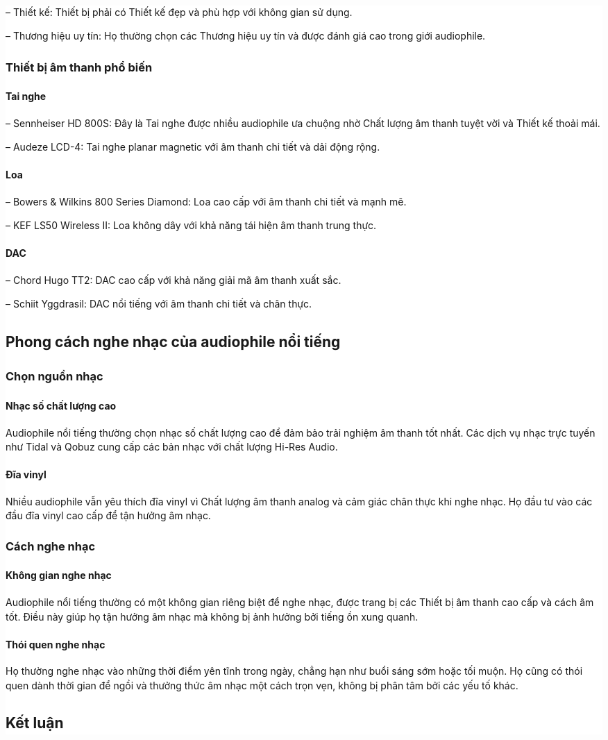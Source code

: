 – Thiết kế: Thiết bị phải có Thiết kế đẹp và phù hợp với không gian sử dụng.

– Thương hiệu uy tín: Họ thường chọn các Thương hiệu uy tín và được đánh giá cao trong giới audiophile.

### Thiết bị âm thanh phổ biến

#### Tai nghe

– Sennheiser HD 800S: Đây là Tai nghe được nhiều audiophile ưa chuộng nhờ Chất lượng âm thanh tuyệt vời và Thiết kế thoải mái.

– Audeze LCD-4: Tai nghe planar magnetic với âm thanh chi tiết và dải động rộng.

#### Loa

– Bowers & Wilkins 800 Series Diamond: Loa cao cấp với âm thanh chi tiết và mạnh mẽ.

– KEF LS50 Wireless II: Loa không dây với khả năng tái hiện âm thanh trung thực.

#### DAC

– Chord Hugo TT2: DAC cao cấp với khả năng giải mã âm thanh xuất sắc.

– Schiit Yggdrasil: DAC nổi tiếng với âm thanh chi tiết và chân thực.

## Phong cách nghe nhạc của audiophile nổi tiếng

### Chọn nguồn nhạc

#### Nhạc số chất lượng cao

Audiophile nổi tiếng thường chọn nhạc số chất lượng cao để đảm bảo trải nghiệm âm thanh tốt nhất. Các dịch vụ nhạc trực tuyến như Tidal và Qobuz cung cấp các bản nhạc với chất lượng Hi-Res Audio.

#### Đĩa vinyl

Nhiều audiophile vẫn yêu thích đĩa vinyl vì Chất lượng âm thanh analog và cảm giác chân thực khi nghe nhạc. Họ đầu tư vào các đầu đĩa vinyl cao cấp để tận hưởng âm nhạc.

### Cách nghe nhạc

#### Không gian nghe nhạc

Audiophile nổi tiếng thường có một không gian riêng biệt để nghe nhạc, được trang bị các Thiết bị âm thanh cao cấp và cách âm tốt. Điều này giúp họ tận hưởng âm nhạc mà không bị ảnh hưởng bởi tiếng ồn xung quanh.

#### Thói quen nghe nhạc

Họ thường nghe nhạc vào những thời điểm yên tĩnh trong ngày, chẳng hạn như buổi sáng sớm hoặc tối muộn. Họ cũng có thói quen dành thời gian để ngồi và thưởng thức âm nhạc một cách trọn vẹn, không bị phân tâm bởi các yếu tố khác.

## Kết luận
